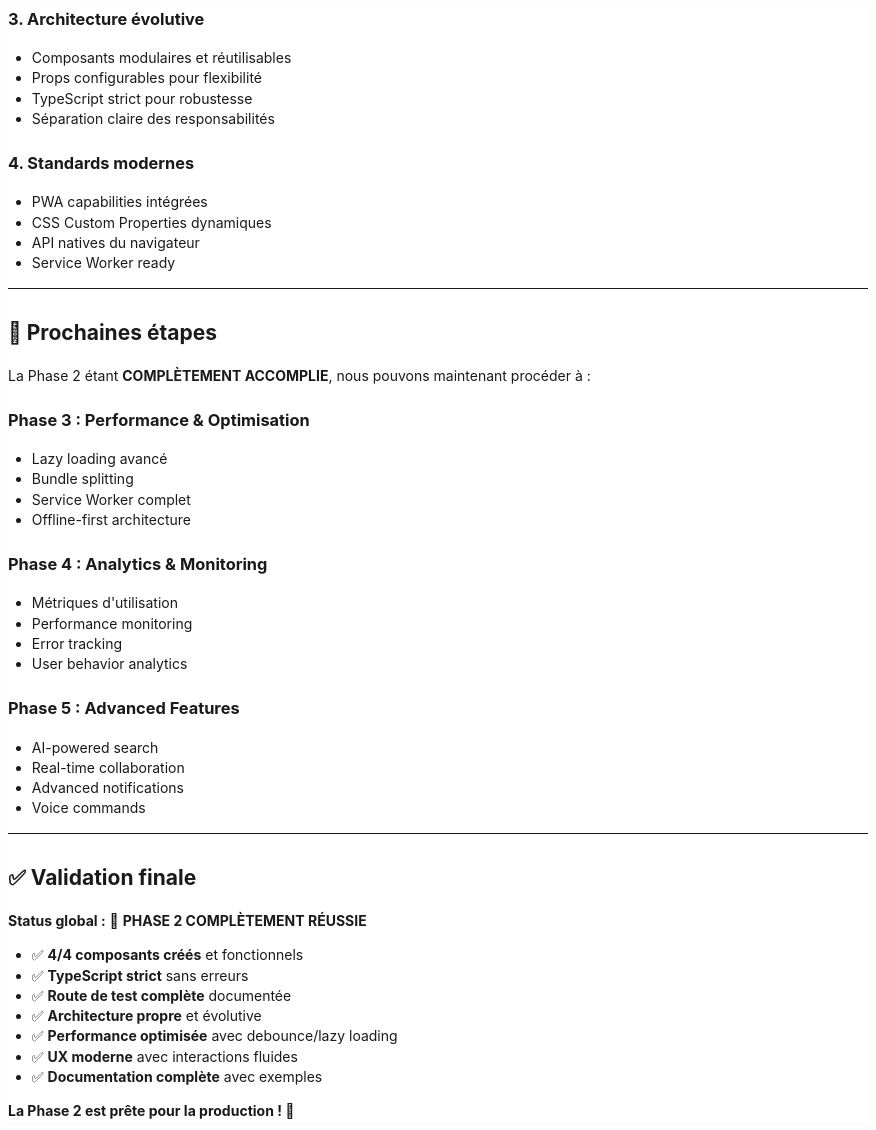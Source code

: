 ### 3. **Architecture évolutive**
- Composants modulaires et réutilisables
- Props configurables pour flexibilité
- TypeScript strict pour robustesse
- Séparation claire des responsabilités

### 4. **Standards modernes**
- PWA capabilities intégrées
- CSS Custom Properties dynamiques
- API natives du navigateur
- Service Worker ready

---

## 🚀 Prochaines étapes

La Phase 2 étant **COMPLÈTEMENT ACCOMPLIE**, nous pouvons maintenant procéder à :

### Phase 3 : Performance & Optimisation
- Lazy loading avancé
- Bundle splitting
- Service Worker complet
- Offline-first architecture

### Phase 4 : Analytics & Monitoring
- Métriques d'utilisation
- Performance monitoring
- Error tracking
- User behavior analytics

### Phase 5 : Advanced Features
- AI-powered search
- Real-time collaboration
- Advanced notifications
- Voice commands

---

## ✅ Validation finale

**Status global :** 🎉 **PHASE 2 COMPLÈTEMENT RÉUSSIE**

- ✅ **4/4 composants créés** et fonctionnels
- ✅ **TypeScript strict** sans erreurs
- ✅ **Route de test complète** documentée
- ✅ **Architecture propre** et évolutive
- ✅ **Performance optimisée** avec debounce/lazy loading
- ✅ **UX moderne** avec interactions fluides
- ✅ **Documentation complète** avec exemples

**La Phase 2 est prête pour la production ! 🚀**
